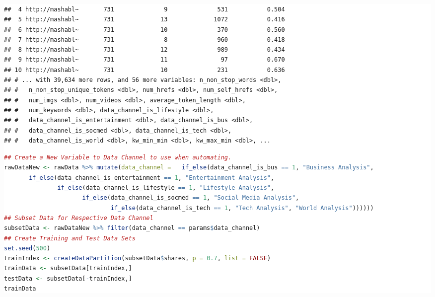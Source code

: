     ##  4 http://mashabl~       731              9              531           0.504
    ##  5 http://mashabl~       731             13             1072           0.416
    ##  6 http://mashabl~       731             10              370           0.560
    ##  7 http://mashabl~       731              8              960           0.418
    ##  8 http://mashabl~       731             12              989           0.434
    ##  9 http://mashabl~       731             11               97           0.670
    ## 10 http://mashabl~       731             10              231           0.636
    ## # ... with 39,634 more rows, and 56 more variables: n_non_stop_words <dbl>,
    ## #   n_non_stop_unique_tokens <dbl>, num_hrefs <dbl>, num_self_hrefs <dbl>,
    ## #   num_imgs <dbl>, num_videos <dbl>, average_token_length <dbl>,
    ## #   num_keywords <dbl>, data_channel_is_lifestyle <dbl>,
    ## #   data_channel_is_entertainment <dbl>, data_channel_is_bus <dbl>,
    ## #   data_channel_is_socmed <dbl>, data_channel_is_tech <dbl>,
    ## #   data_channel_is_world <dbl>, kw_min_min <dbl>, kw_max_min <dbl>, ...

``` r
## Create a New Variable to Data Channel to use when automating.
rawDataNew <- rawData %>% mutate(data_channel =   if_else(data_channel_is_bus == 1, "Business Analysis",
       if_else(data_channel_is_entertainment == 1, "Entertainment Analysis",
               if_else(data_channel_is_lifestyle == 1, "Lifestyle Analysis",
                      if_else(data_channel_is_socmed == 1, "Social Media Analysis",
                              if_else(data_channel_is_tech == 1, "Tech Analysis", "World Analysis"))))))
## Subset Data for Respective Data Channel
subsetData <- rawDataNew %>% filter(data_channel == params$data_channel)
## Create Training and Test Data Sets
set.seed(500)
trainIndex <- createDataPartition(subsetData$shares, p = 0.7, list = FALSE)
trainData <- subsetData[trainIndex,]
testData <- subsetData[-trainIndex,]
trainData
```

